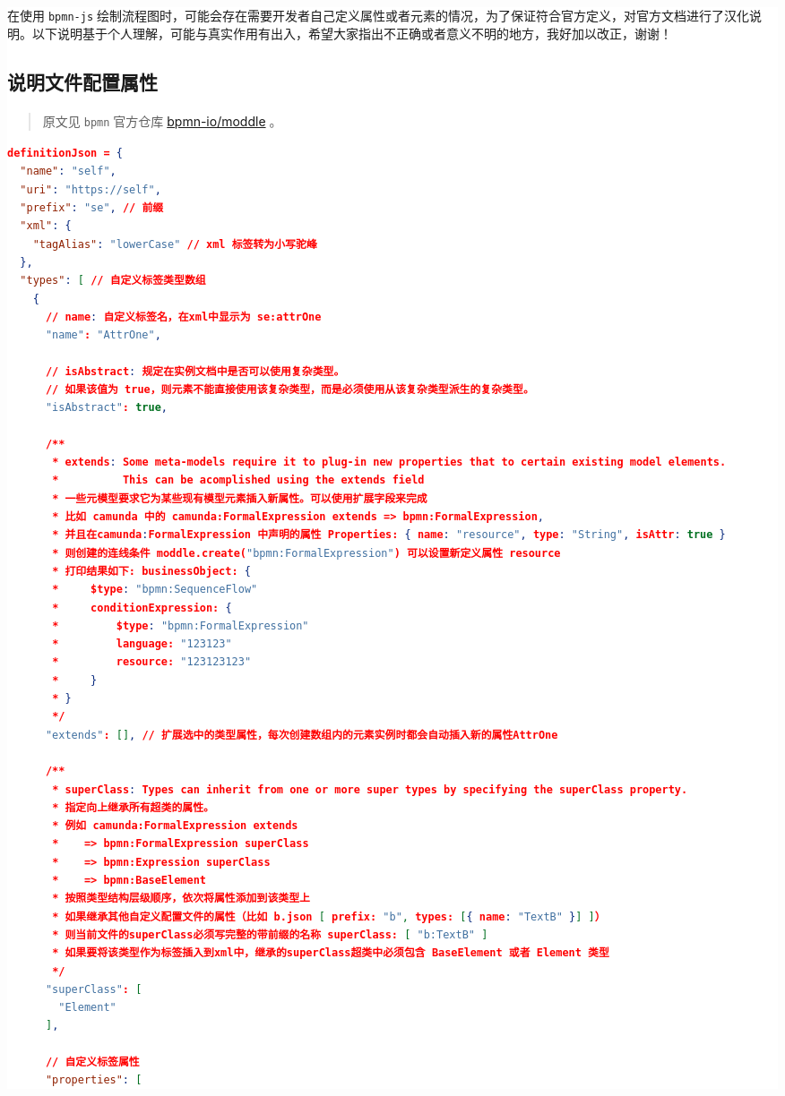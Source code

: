 在使用 `bpmn-js` 绘制流程图时，可能会存在需要开发者自己定义属性或者元素的情况，为了保证符合官方定义，对官方文档进行了汉化说明。以下说明基于个人理解，可能与真实作用有出入，希望大家指出不正确或者意义不明的地方，我好加以改正，谢谢！

## 说明文件配置属性

> 原文见 `bpmn` 官方仓库 [bpmn-io/moddle](https://link.juejin.cn/?target=https%3A%2F%2Fgithub.com%2Fbpmn-io%2Fmoddle%2Fblob%2Fmaster%2Fdocs%2Fdescriptor.md) 。

```json
definitionJson = {
  "name": "self",
  "uri": "https://self",
  "prefix": "se", // 前缀
  "xml": {
    "tagAlias": "lowerCase" // xml 标签转为小写驼峰
  },
  "types": [ // 自定义标签类型数组
    {
      // name: 自定义标签名，在xml中显示为 se:attrOne 
      "name": "AttrOne",
      
      // isAbstract: 规定在实例文档中是否可以使用复杂类型。
      // 如果该值为 true，则元素不能直接使用该复杂类型，而是必须使用从该复杂类型派生的复杂类型。
      "isAbstract": true,
      
      /**
       * extends: Some meta-models require it to plug-in new properties that to certain existing model elements. 
       *          This can be acomplished using the extends field
       * 一些元模型要求它为某些现有模型元素插入新属性。可以使用扩展字段来完成
       * 比如 camunda 中的 camunda:FormalExpression extends => bpmn:FormalExpression,
       * 并且在camunda:FormalExpression 中声明的属性 Properties: { name: "resource", type: "String", isAttr: true }
       * 则创建的连线条件 moddle.create("bpmn:FormalExpression") 可以设置新定义属性 resource
       * 打印结果如下: businessObject: {
       *     $type: "bpmn:SequenceFlow"
       *     conditionExpression: { 
       *         $type: "bpmn:FormalExpression"
       *         language: "123123"
       *         resource: "123123123"
       *     }
       * }
       */
      "extends": [], // 扩展选中的类型属性，每次创建数组内的元素实例时都会自动插入新的属性AttrOne
      
      /**
       * superClass: Types can inherit from one or more super types by specifying the superClass property.
       * 指定向上继承所有超类的属性。
       * 例如 camunda:FormalExpression extends 
       * 	=> bpmn:FormalExpression superClass
       *	=> bpmn:Expression superClass
       *	=> bpmn:BaseElement
       * 按照类型结构层级顺序，依次将属性添加到该类型上
       * 如果继承其他自定义配置文件的属性（比如 b.json [ prefix: "b", types: [{ name: "TextB" }] ]）
       * 则当前文件的superClass必须写完整的带前缀的名称 superClass: [ "b:TextB" ]
       * 如果要将该类型作为标签插入到xml中，继承的superClass超类中必须包含 BaseElement 或者 Element 类型
       */
      "superClass": [
        "Element"
      ],
      
      // 自定义标签属性
      "properties": [
```